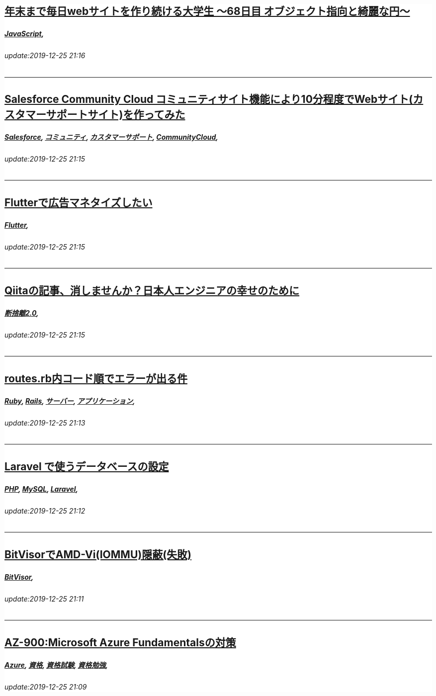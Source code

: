 ## [年末まで毎日webサイトを作り続ける大学生 〜68日目 オブジェクト指向と綺麗な円〜](https://qiita.com/70days_js/items/6cf6e109af6abb36f2e5)
##### [JavaScript](https://qiita.com/tags/JavaScript), 
###### update:2019-12-25 21:16
---
## [Salesforce Community Cloud コミュニティサイト機能により10分程度でWebサイト(カスタマーサポートサイト)を作ってみた](https://qiita.com/na0AaooQ/items/496b4e22c6ab0fa11af4)
##### [Salesforce](https://qiita.com/tags/Salesforce), [コミュニティ](https://qiita.com/tags/コミュニティ), [カスタマーサポート](https://qiita.com/tags/カスタマーサポート), [CommunityCloud](https://qiita.com/tags/CommunityCloud), 
###### update:2019-12-25 21:15
---
## [Flutterで広告マネタイズしたい](https://qiita.com/0maru/items/91d60c09a0b9a14a2b4d)
##### [Flutter](https://qiita.com/tags/Flutter), 
###### update:2019-12-25 21:15
---
## [Qiitaの記事、消しませんか？日本人エンジニアの幸せのために](https://qiita.com/komde/items/2730b3f27d7a7f8e5dc3)
##### [断捨離2.0](https://qiita.com/tags/断捨離2.0), 
###### update:2019-12-25 21:15
---
## [routes.rb内コード順でエラーが出る件](https://qiita.com/spilt_milk21/items/0956b039c8b68c671f1e)
##### [Ruby](https://qiita.com/tags/Ruby), [Rails](https://qiita.com/tags/Rails), [サーバー](https://qiita.com/tags/サーバー), [アプリケーション](https://qiita.com/tags/アプリケーション), 
###### update:2019-12-25 21:13
---
## [Laravel で使うデータベースの設定](https://qiita.com/Seika139/items/8753d8195560d69c3c2d)
##### [PHP](https://qiita.com/tags/PHP), [MySQL](https://qiita.com/tags/MySQL), [Laravel](https://qiita.com/tags/Laravel), 
###### update:2019-12-25 21:12
---
## [BitVisorでAMD-Vi(IOMMU)隠蔽(失敗)](https://qiita.com/hdk_2/items/f5619d9a5eeed2e5249d)
##### [BitVisor](https://qiita.com/tags/BitVisor), 
###### update:2019-12-25 21:11
---
## [AZ-900:Microsoft Azure Fundamentalsの対策](https://qiita.com/Hiyajo/items/732e45ca8127eb6c8e8a)
##### [Azure](https://qiita.com/tags/Azure), [資格](https://qiita.com/tags/資格), [資格試験](https://qiita.com/tags/資格試験), [資格勉強](https://qiita.com/tags/資格勉強), 
###### update:2019-12-25 21:09